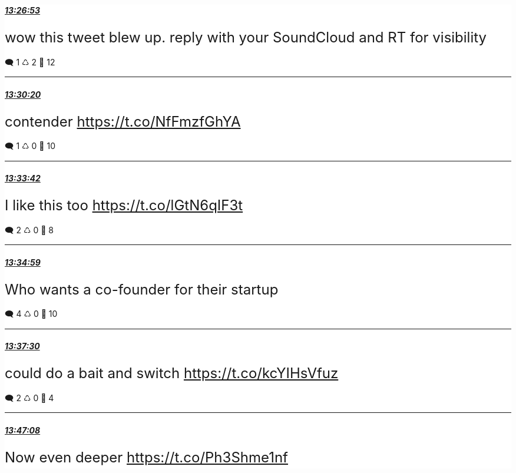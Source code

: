     
#### <a href = "https://twitter.com/deepfates/status/1448732057182507009">*13:26:53*</a>

<font size="5">wow this tweet blew up. reply with your SoundCloud and RT for visibility</font>



🗨️ 1 ♺ 2 🤍  12   

---
    
#### <a href = "https://twitter.com/deepfates/status/1448732927139803138">*13:30:20*</a>

<font size="5">contender   https://t.co/NfFmzfGhYA</font>



🗨️ 1 ♺ 0 🤍  10   

---
    
#### <a href = "https://twitter.com/deepfates/status/1448733774837993473">*13:33:42*</a>

<font size="5">I like this too   https://t.co/lGtN6qIF3t</font>



🗨️ 2 ♺ 0 🤍  8   

---
    
#### <a href = "https://twitter.com/deepfates/status/1448734098160185355">*13:34:59*</a>

<font size="5">Who wants a co-founder for their startup</font>



🗨️ 4 ♺ 0 🤍  10   

---
    
#### <a href = "https://twitter.com/deepfates/status/1448734730573127680">*13:37:30*</a>

<font size="5">could do a bait and switch   https://t.co/kcYIHsVfuz</font>



🗨️ 2 ♺ 0 🤍  4   

---
    
#### <a href = "https://twitter.com/deepfates/status/1448737154398502912">*13:47:08*</a>

<font size="5">Now even deeper   https://t.co/Ph3Shme1nf</font>


